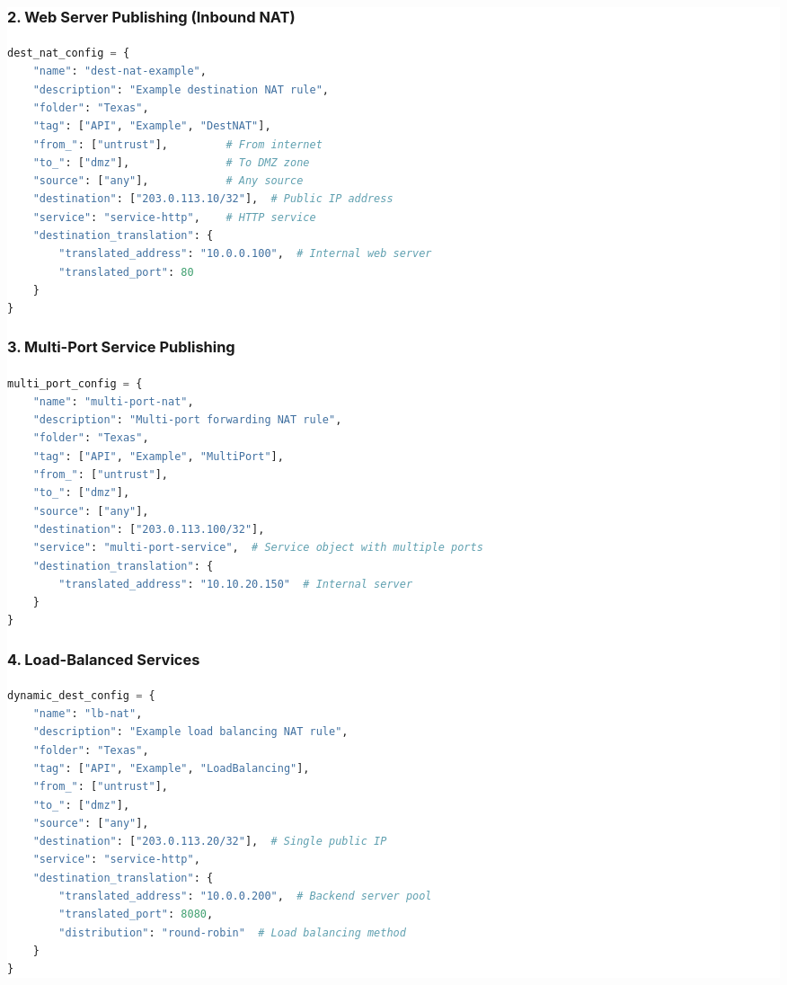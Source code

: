 ### 2. Web Server Publishing (Inbound NAT)
```python
dest_nat_config = {
    "name": "dest-nat-example",
    "description": "Example destination NAT rule",
    "folder": "Texas",
    "tag": ["API", "Example", "DestNAT"],
    "from_": ["untrust"],         # From internet
    "to_": ["dmz"],               # To DMZ zone
    "source": ["any"],            # Any source
    "destination": ["203.0.113.10/32"],  # Public IP address
    "service": "service-http",    # HTTP service
    "destination_translation": {
        "translated_address": "10.0.0.100",  # Internal web server
        "translated_port": 80
    }
}
```

### 3. Multi-Port Service Publishing
```python
multi_port_config = {
    "name": "multi-port-nat",
    "description": "Multi-port forwarding NAT rule",
    "folder": "Texas",
    "tag": ["API", "Example", "MultiPort"],
    "from_": ["untrust"],
    "to_": ["dmz"],
    "source": ["any"],
    "destination": ["203.0.113.100/32"],
    "service": "multi-port-service",  # Service object with multiple ports
    "destination_translation": {
        "translated_address": "10.10.20.150"  # Internal server
    }
}
```

### 4. Load-Balanced Services
```python
dynamic_dest_config = {
    "name": "lb-nat",
    "description": "Example load balancing NAT rule",
    "folder": "Texas",
    "tag": ["API", "Example", "LoadBalancing"],
    "from_": ["untrust"],
    "to_": ["dmz"],
    "source": ["any"],
    "destination": ["203.0.113.20/32"],  # Single public IP
    "service": "service-http",
    "destination_translation": {
        "translated_address": "10.0.0.200",  # Backend server pool
        "translated_port": 8080,
        "distribution": "round-robin"  # Load balancing method
    }
}
```
